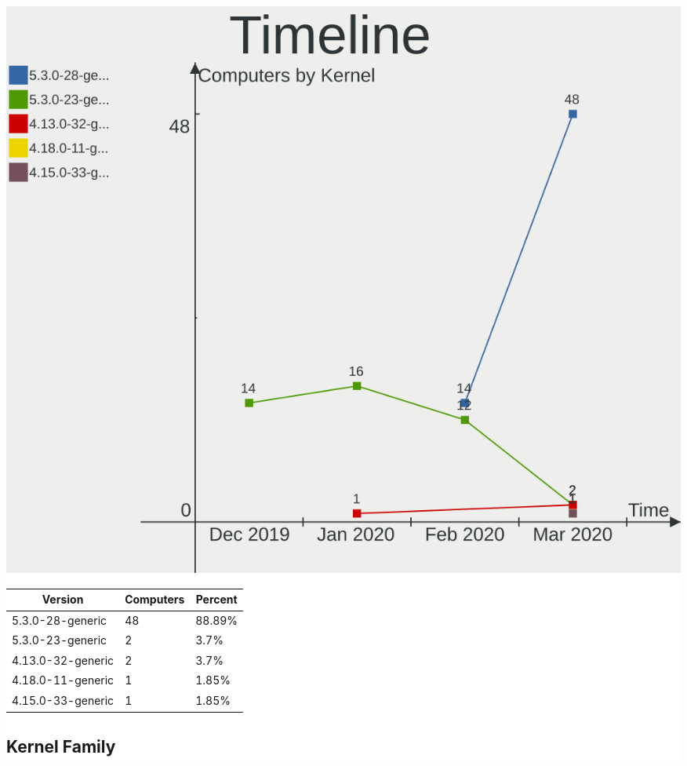 ![Kernel](./images/line_chart/os_kernel.svg)

| Version           | Computers | Percent |
|-------------------|-----------|---------|
| 5.3.0-28-generic  | 48        | 88.89%  |
| 5.3.0-23-generic  | 2         | 3.7%    |
| 4.13.0-32-generic | 2         | 3.7%    |
| 4.18.0-11-generic | 1         | 1.85%   |
| 4.15.0-33-generic | 1         | 1.85%   |

Kernel Family
-------------

